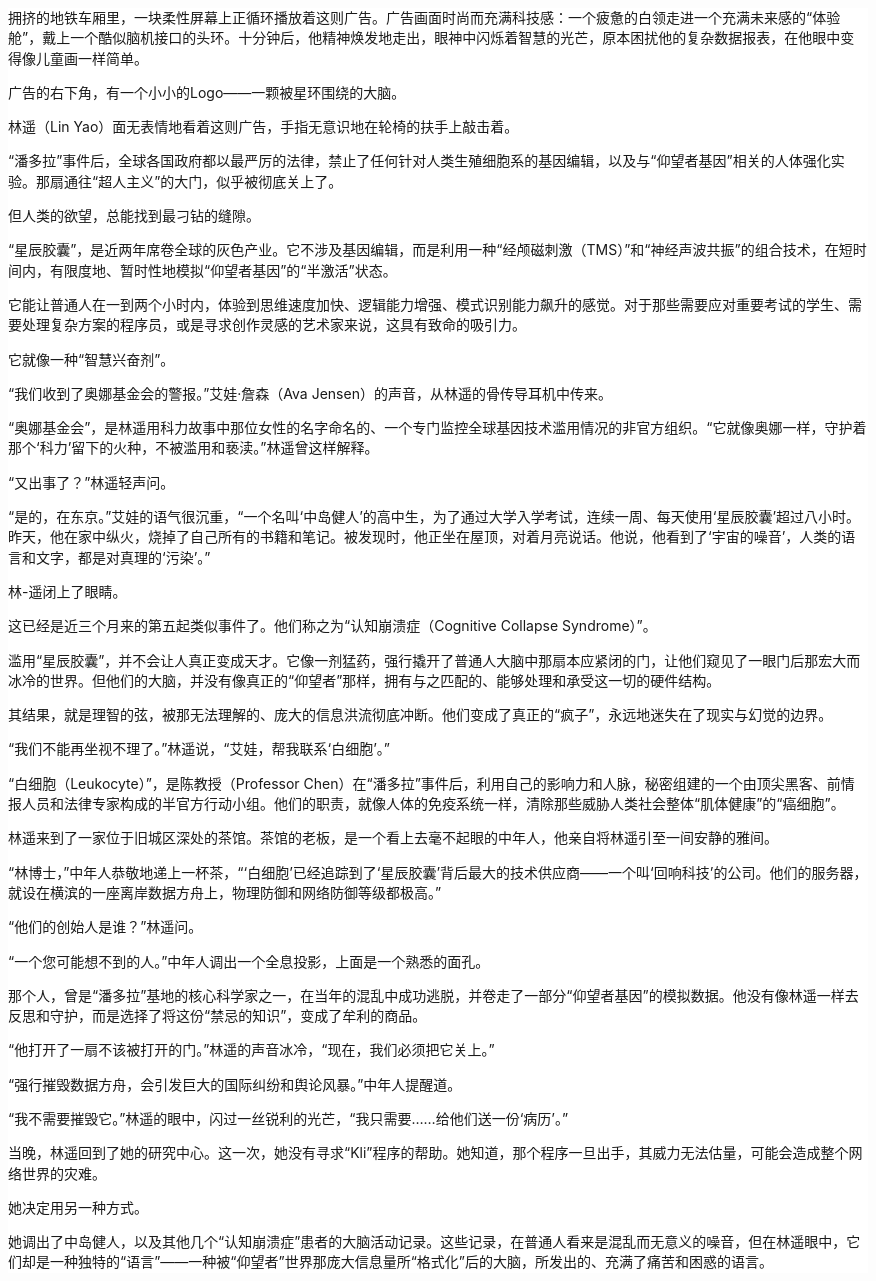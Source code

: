 拥挤的地铁车厢里，一块柔性屏幕上正循环播放着这则广告。广告画面时尚而充满科技感：一个疲惫的白领走进一个充满未来感的“体验舱”，戴上一个酷似脑机接口的头环。十分钟后，他精神焕发地走出，眼神中闪烁着智慧的光芒，原本困扰他的复杂数据报表，在他眼中变得像儿童画一样简单。

广告的右下角，有一个小小的Logo——一颗被星环围绕的大脑。

林遥（Lin Yao）面无表情地看着这则广告，手指无意识地在轮椅的扶手上敲击着。

“潘多拉”事件后，全球各国政府都以最严厉的法律，禁止了任何针对人类生殖细胞系的基因编辑，以及与“仰望者基因”相关的人体强化实验。那扇通往“超人主义”的大门，似乎被彻底关上了。

但人类的欲望，总能找到最刁钻的缝隙。

“星辰胶囊”，是近两年席卷全球的灰色产业。它不涉及基因编辑，而是利用一种“经颅磁刺激（TMS）”和“神经声波共振”的组合技术，在短时间内，有限度地、暂时性地模拟“仰望者基因”的“半激活”状态。

它能让普通人在一到两个小时内，体验到思维速度加快、逻辑能力增强、模式识别能力飙升的感觉。对于那些需要应对重要考试的学生、需要处理复杂方案的程序员，或是寻求创作灵感的艺术家来说，这具有致命的吸引力。

它就像一种“智慧兴奋剂”。

“我们收到了奥娜基金会的警报。”艾娃·詹森（Ava Jensen）的声音，从林遥的骨传导耳机中传来。

“奥娜基金会”，是林遥用科力故事中那位女性的名字命名的、一个专门监控全球基因技术滥用情况的非官方组织。“它就像奥娜一样，守护着那个‘科力’留下的火种，不被滥用和亵渎。”林遥曾这样解释。

“又出事了？”林遥轻声问。

“是的，在东京。”艾娃的语气很沉重，“一个名叫‘中岛健人’的高中生，为了通过大学入学考试，连续一周、每天使用‘星辰胶囊’超过八小时。昨天，他在家中纵火，烧掉了自己所有的书籍和笔记。被发现时，他正坐在屋顶，对着月亮说话。他说，他看到了‘宇宙的噪音’，人类的语言和文字，都是对真理的‘污染’。”

林-遥闭上了眼睛。

这已经是近三个月来的第五起类似事件了。他们称之为“认知崩溃症（Cognitive Collapse Syndrome）”。

滥用“星辰胶囊”，并不会让人真正变成天才。它像一剂猛药，强行撬开了普通人大脑中那扇本应紧闭的门，让他们窥见了一眼门后那宏大而冰冷的世界。但他们的大脑，并没有像真正的“仰望者”那样，拥有与之匹配的、能够处理和承受这一切的硬件结构。

其结果，就是理智的弦，被那无法理解的、庞大的信息洪流彻底冲断。他们变成了真正的“疯子”，永远地迷失在了现实与幻觉的边界。

“我们不能再坐视不理了。”林遥说，“艾娃，帮我联系‘白细胞’。”

“白细胞（Leukocyte）”，是陈教授（Professor Chen）在“潘多拉”事件后，利用自己的影响力和人脉，秘密组建的一个由顶尖黑客、前情报人员和法律专家构成的半官方行动小组。他们的职责，就像人体的免疫系统一样，清除那些威胁人类社会整体“肌体健康”的“癌细胞”。

林遥来到了一家位于旧城区深处的茶馆。茶馆的老板，是一个看上去毫不起眼的中年人，他亲自将林遥引至一间安静的雅间。

“林博士，”中年人恭敬地递上一杯茶，“‘白细胞’已经追踪到了‘星辰胶囊’背后最大的技术供应商——一个叫‘回响科技’的公司。他们的服务器，就设在横滨的一座离岸数据方舟上，物理防御和网络防御等级都极高。”

“他们的创始人是谁？”林遥问。

“一个您可能想不到的人。”中年人调出一个全息投影，上面是一个熟悉的面孔。

那个人，曾是“潘多拉”基地的核心科学家之一，在当年的混乱中成功逃脱，并卷走了一部分“仰望者基因”的模拟数据。他没有像林遥一样去反思和守护，而是选择了将这份“禁忌的知识”，变成了牟利的商品。

“他打开了一扇不该被打开的门。”林遥的声音冰冷，“现在，我们必须把它关上。”

“强行摧毁数据方舟，会引发巨大的国际纠纷和舆论风暴。”中年人提醒道。

“我不需要摧毁它。”林遥的眼中，闪过一丝锐利的光芒，“我只需要……给他们送一份‘病历’。”

当晚，林遥回到了她的研究中心。这一次，她没有寻求“Kli”程序的帮助。她知道，那个程序一旦出手，其威力无法估量，可能会造成整个网络世界的灾难。

她决定用另一种方式。

她调出了中岛健人，以及其他几个“认知崩溃症”患者的大脑活动记录。这些记录，在普通人看来是混乱而无意义的噪音，但在林遥眼中，它们却是一种独特的“语言”——一种被“仰望者”世界那庞大信息量所“格式化”后的大脑，所发出的、充满了痛苦和困惑的语言。
